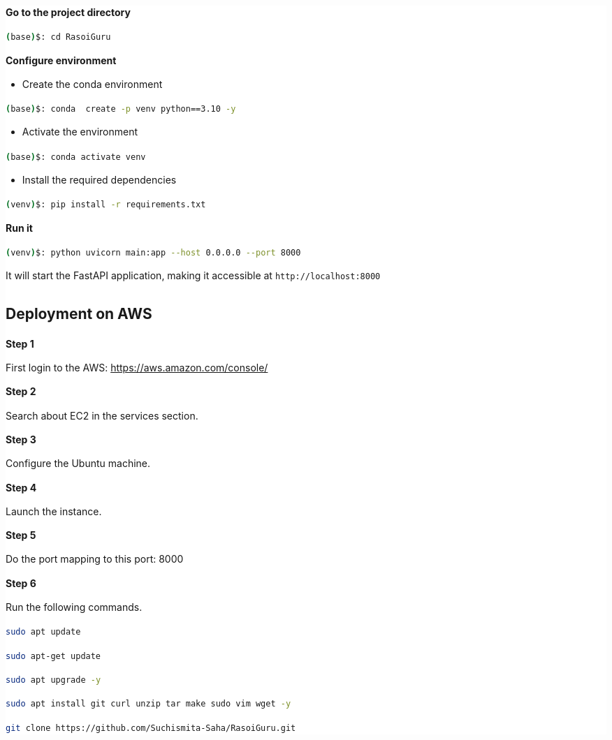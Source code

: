 **Go to the project directory**

```bash
(base)$: cd RasoiGuru
```

**Configure environment**

- Create the conda environment

```bash
(base)$: conda  create -p venv python==3.10 -y
```

- Activate the environment

```bash
(base)$: conda activate venv
```
- Install the required dependencies

```bash
(venv)$: pip install -r requirements.txt
```
**Run it**

```bash
(venv)$: python uvicorn main:app --host 0.0.0.0 --port 8000
```

 It will start the FastAPI application, making it accessible at ``http://localhost:8000``


## Deployment on AWS

**Step 1**

First login to the AWS: https://aws.amazon.com/console/

**Step 2**

Search about EC2 in the services section.

**Step 3**

Configure the Ubuntu machine.

**Step 4**

Launch the instance.

**Step 5**

Do the port mapping to this port: 8000

**Step 6**

Run the following commands.

```bash
sudo apt update
```

```bash
sudo apt-get update
```
```bash
sudo apt upgrade -y
```
```bash
sudo apt install git curl unzip tar make sudo vim wget -y
```
```bash
git clone https://github.com/Suchismita-Saha/RasoiGuru.git
```

